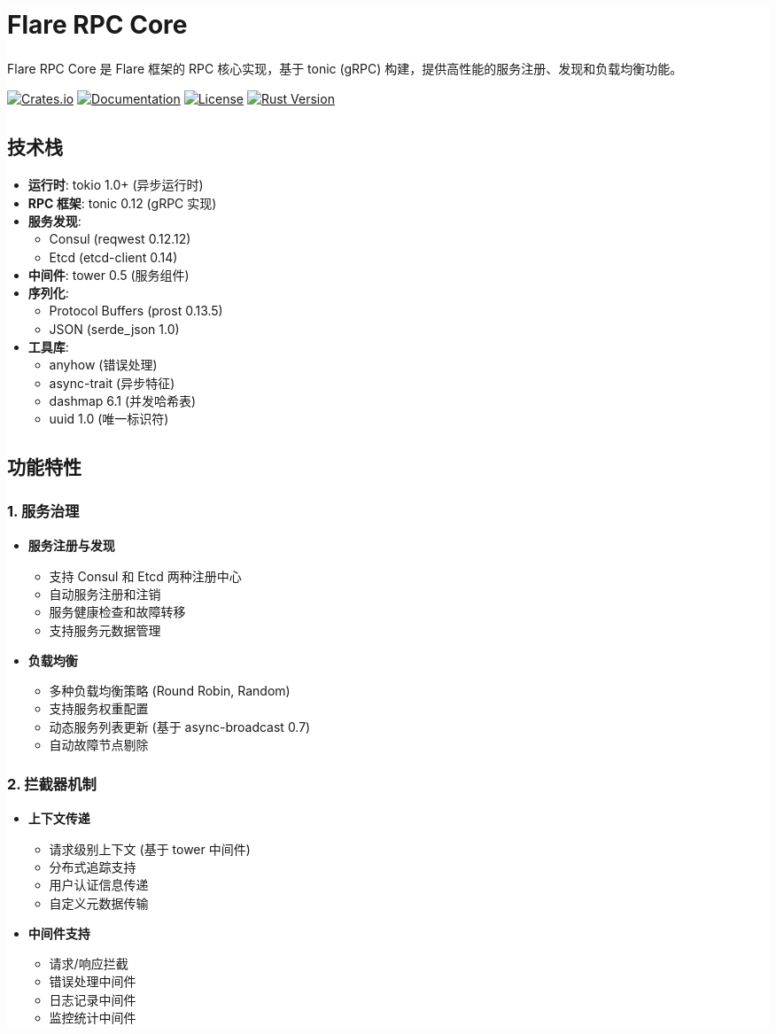 # Flare RPC Core

Flare RPC Core 是 Flare 框架的 RPC 核心实现，基于 tonic (gRPC) 构建，提供高性能的服务注册、发现和负载均衡功能。

[![Crates.io](https://img.shields.io/crates/v/flare-rpc-core.svg)](https://crates.io/crates/flare-rpc-core)
[![Documentation](https://docs.rs/flare-rpc-core/badge.svg)](https://docs.rs/flare-rpc-core)
[![License](https://img.shields.io/crates/l/flare-rpc-core.svg)](LICENSE)
[![Rust Version](https://img.shields.io/badge/rust-1.85%2B-blue.svg)](https://www.rust-lang.org)

## 技术栈

- **运行时**: tokio 1.0+ (异步运行时)
- **RPC 框架**: tonic 0.12 (gRPC 实现)
- **服务发现**: 
  - Consul (reqwest 0.12.12)
  - Etcd (etcd-client 0.14)
- **中间件**: tower 0.5 (服务组件)
- **序列化**: 
  - Protocol Buffers (prost 0.13.5)
  - JSON (serde_json 1.0)
- **工具库**:
  - anyhow (错误处理)
  - async-trait (异步特征)
  - dashmap 6.1 (并发哈希表)
  - uuid 1.0 (唯一标识符)

## 功能特性

### 1. 服务治理
- **服务注册与发现**
  - 支持 Consul 和 Etcd 两种注册中心
  - 自动服务注册和注销
  - 服务健康检查和故障转移
  - 支持服务元数据管理

- **负载均衡**
  - 多种负载均衡策略 (Round Robin, Random)
  - 支持服务权重配置
  - 动态服务列表更新 (基于 async-broadcast 0.7)
  - 自动故障节点剔除

### 2. 拦截器机制
- **上下文传递**
  - 请求级别上下文 (基于 tower 中间件)
  - 分布式追踪支持
  - 用户认证信息传递
  - 自定义元数据传输

- **中间件支持**
  - 请求/响应拦截
  - 错误处理中间件
  - 日志记录中间件
  - 监控统计中间件
